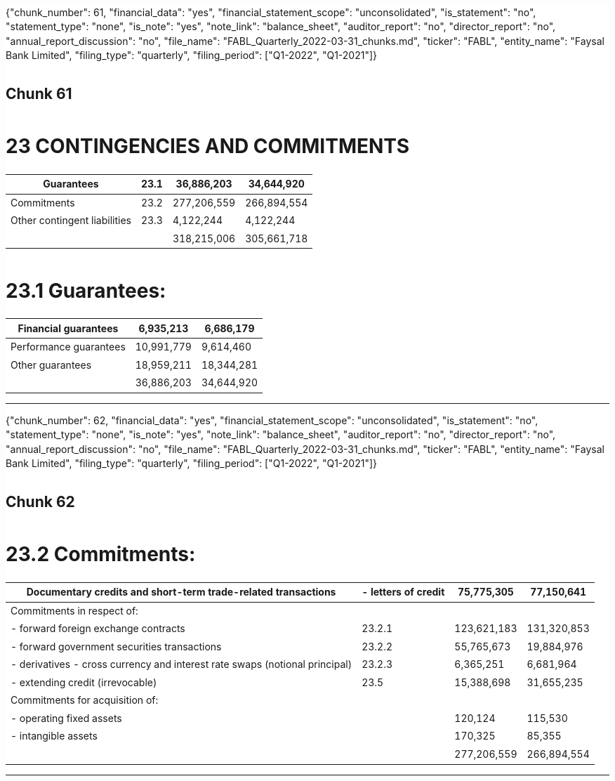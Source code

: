 
{"chunk_number": 61, "financial_data": "yes", "financial_statement_scope": "unconsolidated", "is_statement": "no", "statement_type": "none", "is_note": "yes", "note_link": "balance_sheet", "auditor_report": "no", "director_report": "no", "annual_report_discussion": "no", "file_name": "FABL_Quarterly_2022-03-31_chunks.md", "ticker": "FABL", "entity_name": "Faysal Bank Limited", "filing_type": "quarterly", "filing_period": ["Q1-2022", "Q1-2021"]}
## Chunk 61


# 23 CONTINGENCIES AND COMMITMENTS

| Guarantees                   | 23.1 | 36,886,203  | 34,644,920  |
| ---------------------------- | ---- | ----------- | ----------- |
| Commitments                  | 23.2 | 277,206,559 | 266,894,554 |
| Other contingent liabilities | 23.3 | 4,122,244   | 4,122,244   |
|                              |      | 318,215,006 | 305,661,718 |

# 23.1 Guarantees:

| Financial guarantees   | 6,935,213  | 6,686,179  |
| ---------------------- | ---------- | ---------- |
| Performance guarantees | 10,991,779 | 9,614,460  |
| Other guarantees       | 18,959,211 | 18,344,281 |
|                        | 36,886,203 | 34,644,920 |

---

{"chunk_number": 62, "financial_data": "yes", "financial_statement_scope": "unconsolidated", "is_statement": "no", "statement_type": "none", "is_note": "yes", "note_link": "balance_sheet", "auditor_report": "no", "director_report": "no", "annual_report_discussion": "no", "file_name": "FABL_Quarterly_2022-03-31_chunks.md", "ticker": "FABL", "entity_name": "Faysal Bank Limited", "filing_type": "quarterly", "filing_period": ["Q1-2022", "Q1-2021"]}
## Chunk 62


# 23.2 Commitments:

| Documentary credits and short-term trade-related transactions               | - letters of credit | 75,775,305  | 77,150,641  |
| --------------------------------------------------------------------------- | ------------------- | ----------- | ----------- |
| Commitments in respect of:                                                  |                     |             |             |
| - forward foreign exchange contracts                                        | 23.2.1              | 123,621,183 | 131,320,853 |
| - forward government securities transactions                                | 23.2.2              | 55,765,673  | 19,884,976  |
| - derivatives - cross currency and interest rate swaps (notional principal) | 23.2.3              | 6,365,251   | 6,681,964   |
| - extending credit (irrevocable)                                            | 23.5                | 15,388,698  | 31,655,235  |
| Commitments for acquisition of:                                             |                     |             |             |
| - operating fixed assets                                                    |                     | 120,124     | 115,530     |
| - intangible assets                                                         |                     | 170,325     | 85,355      |
|                                                                             |                     | 277,206,559 | 266,894,554 |

---